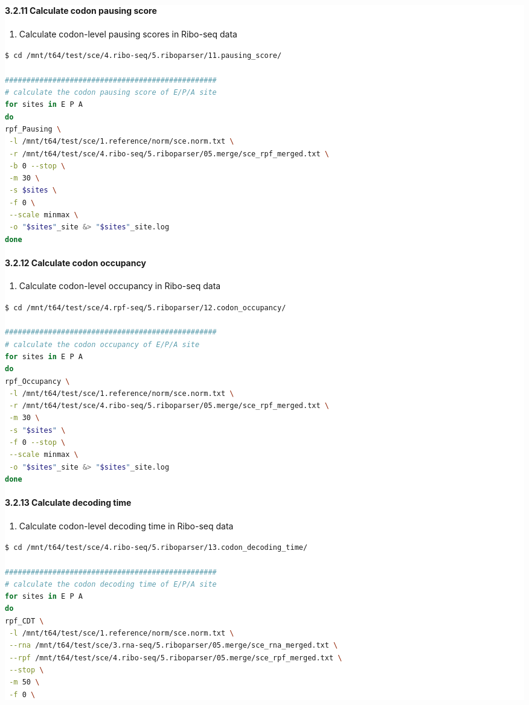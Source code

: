 
#### 3.2.11 Calculate codon pausing score

1. Calculate codon-level pausing scores in Ribo-seq data

```bash
$ cd /mnt/t64/test/sce/4.ribo-seq/5.riboparser/11.pausing_score/

#################################################
# calculate the codon pausing score of E/P/A site
for sites in E P A
do
rpf_Pausing \
 -l /mnt/t64/test/sce/1.reference/norm/sce.norm.txt \
 -r /mnt/t64/test/sce/4.ribo-seq/5.riboparser/05.merge/sce_rpf_merged.txt \
 -b 0 --stop \
 -m 30 \
 -s $sites \
 -f 0 \
 --scale minmax \
 -o "$sites"_site &> "$sites"_site.log
done

```


#### 3.2.12 Calculate codon occupancy

1. Calculate codon-level occupancy in Ribo-seq data

```bash
$ cd /mnt/t64/test/sce/4.rpf-seq/5.riboparser/12.codon_occupancy/

#################################################
# calculate the codon occupancy of E/P/A site
for sites in E P A
do
rpf_Occupancy \
 -l /mnt/t64/test/sce/1.reference/norm/sce.norm.txt \
 -r /mnt/t64/test/sce/4.ribo-seq/5.riboparser/05.merge/sce_rpf_merged.txt \
 -m 30 \
 -s "$sites" \
 -f 0 --stop \
 --scale minmax \
 -o "$sites"_site &> "$sites"_site.log
done

```


#### 3.2.13 Calculate decoding time

1. Calculate codon-level decoding time in Ribo-seq data

```bash
$ cd /mnt/t64/test/sce/4.ribo-seq/5.riboparser/13.codon_decoding_time/

#################################################
# calculate the codon decoding time of E/P/A site
for sites in E P A
do
rpf_CDT \
 -l /mnt/t64/test/sce/1.reference/norm/sce.norm.txt \
 --rna /mnt/t64/test/sce/3.rna-seq/5.riboparser/05.merge/sce_rna_merged.txt \
 --rpf /mnt/t64/test/sce/4.ribo-seq/5.riboparser/05.merge/sce_rpf_merged.txt \
 --stop \
 -m 50 \
 -f 0 \
```